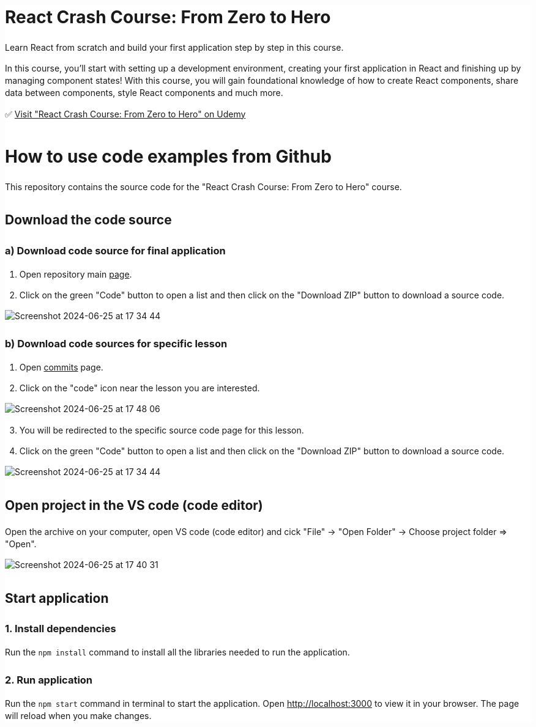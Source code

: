 # React Crash Course: From Zero to Hero

Learn React from scratch and build your first application step by step in this course.

In this course, you’ll start with setting up a development environment, creating your first application in React and finishing up by managing component states! 
With this course, you will gain foundational knowledge of how to create React components, share data between components, style React components and much more.

✅ [Visit "React Crash Course: From Zero to Hero" on Udemy](https://www.udemy.com/course/react-crash-course-from-zero-to-hero/?referralCode=FFEE417046C196879B4F)

# How to use code examples from Github
This repository contains the source code for the "React Crash Course: From Zero to Hero" course.

## Download the code source

### a) Download code source for final application

1. Open repository main [page](https://github.com/dvasyliev/react-crash-course).

2. Click on the green "Code" button to open a list and then click on the "Download ZIP" button to download a source code.

<img width="472" alt="Screenshot 2024-06-25 at 17 34 44" src="https://github.com/dvasyliev/react-crash-course/assets/24624324/5e67c693-39fd-4262-b0ff-7aa81f439642">

### b) Download code sources for specific lesson

1. Open [commits](https://github.com/dvasyliev/react-crash-course/commits/main/) page.

2. Click on the "code" icon near the lesson you are interested.

<img width="1319" alt="Screenshot 2024-06-25 at 17 48 06" src="https://github.com/dvasyliev/react-crash-course/assets/24624324/53caf0fe-7d61-4c22-b10f-33b8f1cb5512">

3. You will be redirected to the specific source code page for this lesson.

4. Click on the green "Code" button to open a list and then click on the "Download ZIP" button to download a source code.

<img width="472" alt="Screenshot 2024-06-25 at 17 34 44" src="https://github.com/dvasyliev/react-crash-course/assets/24624324/5e67c693-39fd-4262-b0ff-7aa81f439642">

## Open project in the VS code (code editor)

Open the archive on your computer, open VS code (code editor) and cick "File" -> "Open Folder" -> Choose project folder => "Open".

<img width="470" alt="Screenshot 2024-06-25 at 17 40 31" src="https://github.com/dvasyliev/react-crash-course/assets/24624324/ec7661e5-d8e7-409f-a935-5a55335553e9">

## Start application

### 1. Install dependencies

Run the `npm install` command to install all the libraries needed to run the application.

### 2. Run application

Run the `npm start` command in terminal to start the application.
Open [http://localhost:3000](http://localhost:3000) to view it in your browser.
The page will reload when you make changes.
